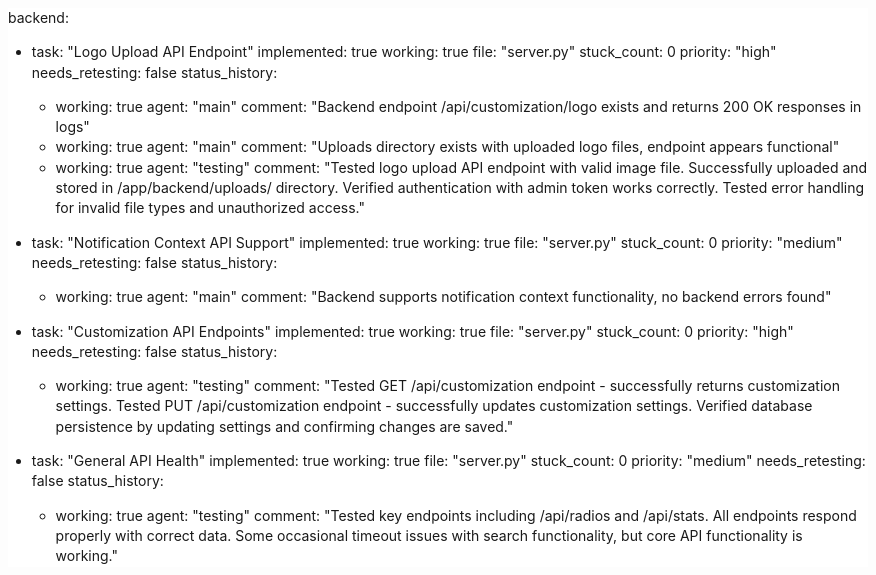 backend:
  - task: "Logo Upload API Endpoint"
    implemented: true
    working: true
    file: "server.py"
    stuck_count: 0
    priority: "high"
    needs_retesting: false
    status_history:
      - working: true
        agent: "main"
        comment: "Backend endpoint /api/customization/logo exists and returns 200 OK responses in logs"
      - working: true
        agent: "main"
        comment: "Uploads directory exists with uploaded logo files, endpoint appears functional"
      - working: true
        agent: "testing"
        comment: "Tested logo upload API endpoint with valid image file. Successfully uploaded and stored in /app/backend/uploads/ directory. Verified authentication with admin token works correctly. Tested error handling for invalid file types and unauthorized access."

  - task: "Notification Context API Support"
    implemented: true
    working: true
    file: "server.py"
    stuck_count: 0
    priority: "medium"
    needs_retesting: false
    status_history:
      - working: true
        agent: "main"
        comment: "Backend supports notification context functionality, no backend errors found"

  - task: "Customization API Endpoints"
    implemented: true
    working: true
    file: "server.py"
    stuck_count: 0
    priority: "high"
    needs_retesting: false
    status_history:
      - working: true
        agent: "testing"
        comment: "Tested GET /api/customization endpoint - successfully returns customization settings. Tested PUT /api/customization endpoint - successfully updates customization settings. Verified database persistence by updating settings and confirming changes are saved."

  - task: "General API Health"
    implemented: true
    working: true
    file: "server.py"
    stuck_count: 0
    priority: "medium"
    needs_retesting: false
    status_history:
      - working: true
        agent: "testing"
        comment: "Tested key endpoints including /api/radios and /api/stats. All endpoints respond properly with correct data. Some occasional timeout issues with search functionality, but core API functionality is working."
